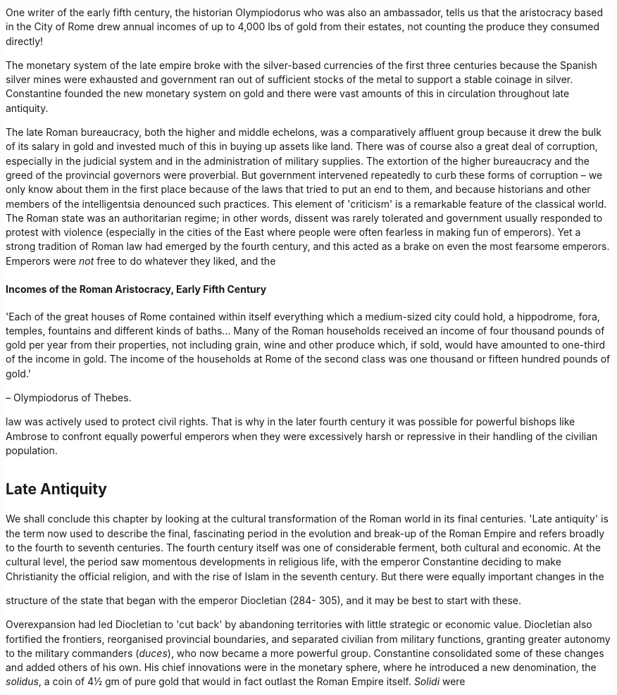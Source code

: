 One writer of the early fifth century, the historian Olympiodorus who was also an ambassador, tells us that the aristocracy based in the City of Rome drew annual incomes of up to 4,000 lbs of gold from their estates, not counting the produce they consumed directly!

The monetary system of the late empire broke with the silver-based currencies of the first three centuries because the Spanish silver mines were exhausted and government ran out of sufficient stocks of the metal to support a stable coinage in silver. Constantine founded the new monetary system on gold and there were vast amounts of this in circulation throughout late antiquity.

The late Roman bureaucracy, both the higher and middle echelons, was a comparatively affluent group because it drew the bulk of its salary in gold and invested much of this in buying up assets like land. There was of course also a great deal of corruption, especially in the judicial system and in the administration of military supplies. The extortion of the higher bureaucracy and the greed of the provincial governors were proverbial. But government intervened repeatedly to curb these forms of corruption – we only know about them in the first place because of the laws that tried to put an end to them, and because historians and other members of the intelligentsia denounced such practices. This element of 'criticism' is a remarkable feature of the classical world. The Roman state was an authoritarian regime; in other words, dissent was rarely tolerated and government usually responded to protest with violence (especially in the cities of the East where people were often fearless in making fun of emperors). Yet a strong tradition of Roman law had emerged by the fourth century, and this acted as a brake on even the most fearsome emperors. Emperors were *not* free to do whatever they liked, and the

#### **Incomes of the Roman Aristocracy, Early Fifth Century**

'Each of the great houses of Rome contained within itself everything which a medium-sized city could hold, a hippodrome, fora, temples, fountains and different kinds of baths… Many of the Roman households received an income of four thousand pounds of gold per year from their properties, not including grain, wine and other produce which, if sold, would have amounted to one-third of the income in gold. The income of the households at Rome of the second class was one thousand or fifteen hundred pounds of gold.'

– Olympiodorus of Thebes.

law was actively used to protect civil rights. That is why in the later fourth century it was possible for powerful bishops like Ambrose to confront equally powerful emperors when they were excessively harsh or repressive in their handling of the civilian population.

## **Late Antiquity**

We shall conclude this chapter by looking at the cultural transformation of the Roman world in its final centuries. 'Late antiquity' is the term now used to describe the final, fascinating period in the evolution and break-up of the Roman Empire and refers broadly to the fourth to seventh centuries. The fourth century itself was one of considerable ferment, both cultural and economic. At the cultural level, the period saw momentous developments in religious life, with the emperor Constantine deciding to make Christianity the official religion, and with the rise of Islam in the seventh century. But there were equally important changes in the

structure of the state that began with the emperor Diocletian (284- 305), and it may be best to start with these.

Overexpansion had led Diocletian to 'cut back' by abandoning territories with little strategic or economic value. Diocletian also fortified the frontiers, reorganised provincial boundaries, and separated civilian from military functions, granting greater autonomy to the military commanders (*duces*), who now became a more powerful group. Constantine consolidated some of these changes and added others of his own. His chief innovations were in the monetary sphere, where he introduced a new denomination, the *solidus*, a coin of 4½ gm of pure gold that would in fact outlast the Roman Empire itself. *Solidi* were
